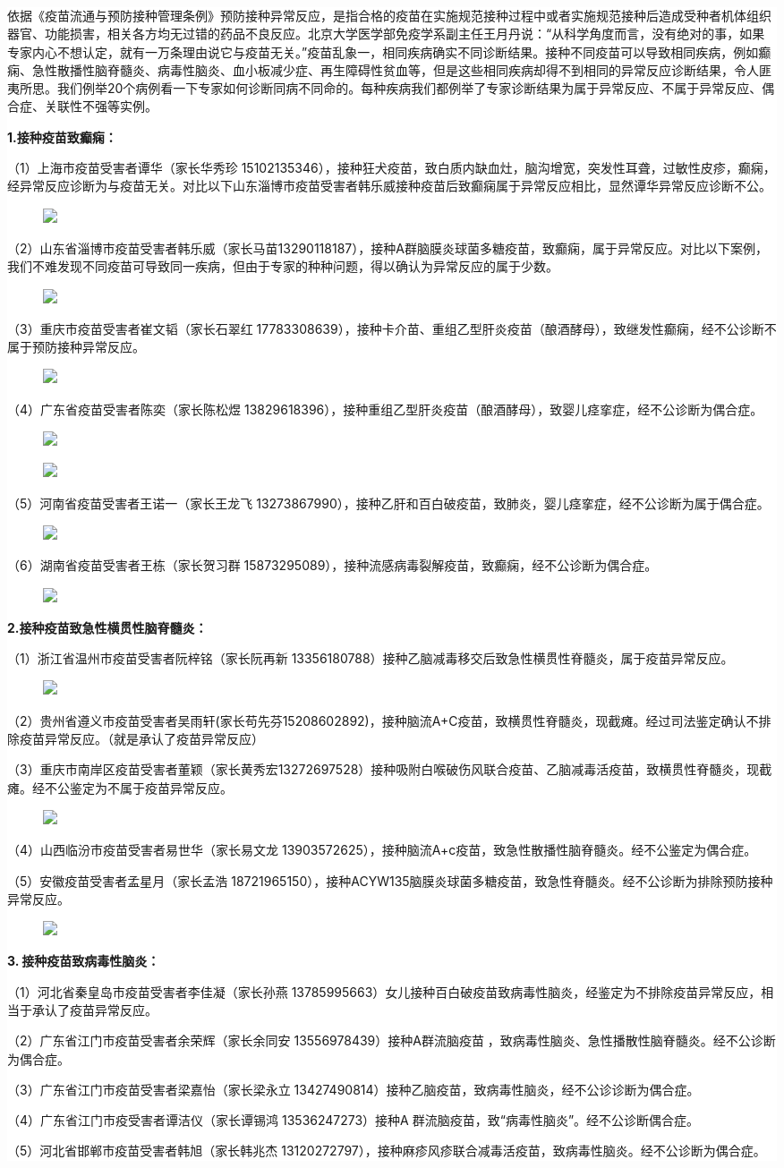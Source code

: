 <p>依据《疫苗流通与预防接种管理条例》预防接种异常反应，是指合格的疫苗在实施规范接种过程中或者实施规范接种后造成受种者机体组织器官、功能损害，相关各方均无过错的药品不良反应。北京大学医学部免疫学系副主任王月丹说：“从科学角度而言，没有绝对的事，如果专家内心不想认定，就有一万条理由说它与疫苗无关。”疫苗乱象一，相同疾病确实不同诊断结果。接种不同疫苗可以导致相同疾病，例如癫痫、急性散播性脑脊髓炎、病毒性脑炎、血小板减少症、再生障碍性贫血等，但是这些相同疾病却得不到相同的异常反应诊断结果，令人匪夷所思。我们例举20个病例看一下专家如何诊断同病不同命的。每种疾病我们都例举了专家诊断结果为属于异常反应、不属于异常反应、偶合症、关联性不强等实例。</p>
<p><b>1.接种疫苗致癫痫：</b></p>
<p>（1）上海市疫苗受害者谭华（家长华秀珍 15102135346），接种狂犬疫苗，致白质内缺血灶，脑沟增宽，突发性耳聋，过敏性皮疹，癫痫，经异常反应诊断为与疫苗无关。对比以下山东淄博市疫苗受害者韩乐威接种疫苗后致癫痫属于异常反应相比，显然谭华异常反应诊断不公。</p>
<figure><img class="origin_image zh-lightbox-thumb lazy" src="https://pic2.zhimg.com/80/v2-a075b7a408d2122114603fa8004dd87e_hd.jpg" width="717" data-caption="" data-size="normal" data-rawwidth="717" data-rawheight="348" data-original="https://pic2.zhimg.com/v2-a075b7a408d2122114603fa8004dd87e_r.jpg" data-actualsrc="https://pic2.zhimg.com/v2-a075b7a408d2122114603fa8004dd87e_b.jpg" /></figure>
<p>（2）山东省淄博市疫苗受害者韩乐威（家长马苗13290118187），接种A群脑膜炎球菌多糖疫苗，致癫痫，属于异常反应。对比以下案例，我们不难发现不同疫苗可导致同一疾病，但由于专家的种种问题，得以确认为异常反应的属于少数。</p>
<figure><img class="origin_image zh-lightbox-thumb lazy" src="https://pic1.zhimg.com/80/v2-a4578ccbb426db5bc4da62b08343d325_hd.jpg" width="712" data-caption="" data-size="normal" data-rawwidth="712" data-rawheight="492" data-original="https://pic1.zhimg.com/v2-a4578ccbb426db5bc4da62b08343d325_r.jpg" data-actualsrc="https://pic1.zhimg.com/v2-a4578ccbb426db5bc4da62b08343d325_b.jpg" /></figure>
<p>（3）重庆市疫苗受害者崔文韬（家长石翠红 17783308639），接种卡介苗、重组乙型肝炎疫苗（酿酒酵母），致继发性癫痫，经不公诊断不属于预防接种异常反应。</p>
<figure><img class="origin_image zh-lightbox-thumb lazy" src="https://pic3.zhimg.com/80/v2-03922dd918ea896f219ccaeed5d4f37e_hd.jpg" width="719" data-caption="" data-size="normal" data-rawwidth="719" data-rawheight="157" data-original="https://pic3.zhimg.com/v2-03922dd918ea896f219ccaeed5d4f37e_r.jpg" data-actualsrc="https://pic3.zhimg.com/v2-03922dd918ea896f219ccaeed5d4f37e_b.jpg" /></figure>
<p>（4）广东省疫苗受害者陈奕（家长陈松煜 13829618396），接种重组乙型肝炎疫苗（酿酒酵母），致婴儿痉挛症，经不公诊断为偶合症。</p>
<figure><img class="origin_image zh-lightbox-thumb lazy" src="https://pic2.zhimg.com/80/v2-3124022c00c7cfb660a16eb0341f63b6_hd.jpg" width="722" data-caption="" data-size="normal" data-rawwidth="722" data-rawheight="319" data-original="https://pic2.zhimg.com/v2-3124022c00c7cfb660a16eb0341f63b6_r.jpg" data-actualsrc="https://pic2.zhimg.com/v2-3124022c00c7cfb660a16eb0341f63b6_b.jpg" /></figure>
<figure><img class="origin_image zh-lightbox-thumb lazy" src="https://pic3.zhimg.com/80/v2-bbe1f09444f960bd1932e847c78fc58c_hd.jpg" width="719" data-caption="" data-size="normal" data-rawwidth="719" data-rawheight="177" data-original="https://pic3.zhimg.com/v2-bbe1f09444f960bd1932e847c78fc58c_r.jpg" data-actualsrc="https://pic3.zhimg.com/v2-bbe1f09444f960bd1932e847c78fc58c_b.jpg" /></figure>
<p>（5）河南省疫苗受害者王诺一（家长王龙飞 13273867990），接种乙肝和百白破疫苗，致肺炎，婴儿痉挛症，经不公诊断为属于偶合症。</p>
<figure><img class="origin_image zh-lightbox-thumb lazy" src="https://pic4.zhimg.com/80/v2-0631eff5a0ee120ba93d11c29697c53c_hd.jpg" width="718" data-caption="" data-size="normal" data-rawwidth="718" data-rawheight="196" data-original="https://pic4.zhimg.com/v2-0631eff5a0ee120ba93d11c29697c53c_r.jpg" data-actualsrc="https://pic4.zhimg.com/v2-0631eff5a0ee120ba93d11c29697c53c_b.jpg" /></figure>
<p>（6）湖南省疫苗受害者王栋（家长贺习群 15873295089），接种流感病毒裂解疫苗，致癫痫，经不公诊断为偶合症。</p>
<figure><img class="origin_image zh-lightbox-thumb lazy" src="https://pic3.zhimg.com/80/v2-7ef7ca13adf3d8e02c59295df08f0421_hd.jpg" width="709" data-caption="" data-size="normal" data-rawwidth="709" data-rawheight="311" data-original="https://pic3.zhimg.com/v2-7ef7ca13adf3d8e02c59295df08f0421_r.jpg" data-actualsrc="https://pic3.zhimg.com/v2-7ef7ca13adf3d8e02c59295df08f0421_b.jpg" /></figure>
<p><b>2.接种疫苗致急性横贯性脑脊髓炎：</b></p>
<p>（1）浙江省温州市疫苗受害者阮梓铭（家长阮再新 13356180788）接种乙脑减毒移交后致急性横贯性脊髓炎，属于疫苗异常反应。</p>
<figure><img class="origin_image zh-lightbox-thumb lazy" src="https://pic4.zhimg.com/80/v2-029075ac54dba9161ba9f09c2dbcb120_hd.jpg" width="723" data-caption="" data-size="normal" data-rawwidth="723" data-rawheight="282" data-original="https://pic4.zhimg.com/v2-029075ac54dba9161ba9f09c2dbcb120_r.jpg" data-actualsrc="https://pic4.zhimg.com/v2-029075ac54dba9161ba9f09c2dbcb120_b.jpg" /></figure>
<p>（2）贵州省遵义市疫苗受害者吴雨轩(家长苟先芬15208602892)，接种脑流A+C疫苗，致横贯性脊髓炎，现截瘫。经过司法鉴定确认不排除疫苗异常反应。（就是承认了疫苗异常反应）</p>
<p>（3）重庆市南岸区疫苗受害者董颖（家长黄秀宏13272697528）接种吸附白喉破伤风联合疫苗、乙脑减毒活疫苗，致横贯性脊髓炎，现截瘫。经不公鉴定为不属于疫苗异常反应。</p>
<figure><img class="origin_image zh-lightbox-thumb lazy" src="https://pic4.zhimg.com/80/v2-65ddeeca3d88b7bf44a5a7ba6cd44b77_hd.jpg" width="725" data-caption="" data-size="normal" data-rawwidth="725" data-rawheight="214" data-original="https://pic4.zhimg.com/v2-65ddeeca3d88b7bf44a5a7ba6cd44b77_r.jpg" data-actualsrc="https://pic4.zhimg.com/v2-65ddeeca3d88b7bf44a5a7ba6cd44b77_b.jpg" /></figure>
<p>（4）山西临汾市疫苗受害者易世华（家长易文龙 13903572625），接种脑流A+c疫苗，致急性散播性脑脊髓炎。经不公鉴定为偶合症。</p>
<p>（5）安徽疫苗受害者孟星月（家长孟浩 18721965150），接种ACYW135脑膜炎球菌多糖疫苗，致急性脊髓炎。经不公诊断为排除预防接种异常反应。</p>
<figure><img class="origin_image zh-lightbox-thumb lazy" src="https://pic4.zhimg.com/80/v2-0783a34c19ae20faa24319cfc077a3dc_hd.jpg" width="736" data-caption="" data-size="normal" data-rawwidth="736" data-rawheight="385" data-original="https://pic4.zhimg.com/v2-0783a34c19ae20faa24319cfc077a3dc_r.jpg" data-actualsrc="https://pic4.zhimg.com/v2-0783a34c19ae20faa24319cfc077a3dc_b.jpg" /></figure>
<p><b>3. 接种疫苗致病毒性脑炎：</b></p>
<p>（1）河北省秦皇岛市疫苗受害者李佳凝（家长孙燕 13785995663）女儿接种百白破疫苗致病毒性脑炎，经鉴定为不排除疫苗异常反应，相当于承认了疫苗异常反应。</p>
<p>（2）广东省江门市疫苗受害者余荣辉（家长余同安 13556978439）接种A群流脑疫苗 ，致病毒性脑炎、急性播散性脑脊髓炎。经不公诊断为偶合症。</p>
<p>（3）广东省江门市疫苗受害者梁嘉怡（家长梁永立 13427490814）接种乙脑疫苗，致病毒性脑炎，经不公诊诊断为偶合症。</p>
<p>（4）广东省江门市疫受害者谭洁仪（家长谭锡鸿 13536247273）接种A 群流脑疫苗，致“病毒性脑炎”。经不公诊断偶合症。</p>
<p>（5）河北省邯郸市疫苗受害者韩旭（家长韩兆杰 13120272797），接种麻疹风疹联合减毒活疫苗，致病毒性脑炎。经不公诊断为偶合症。</p>
